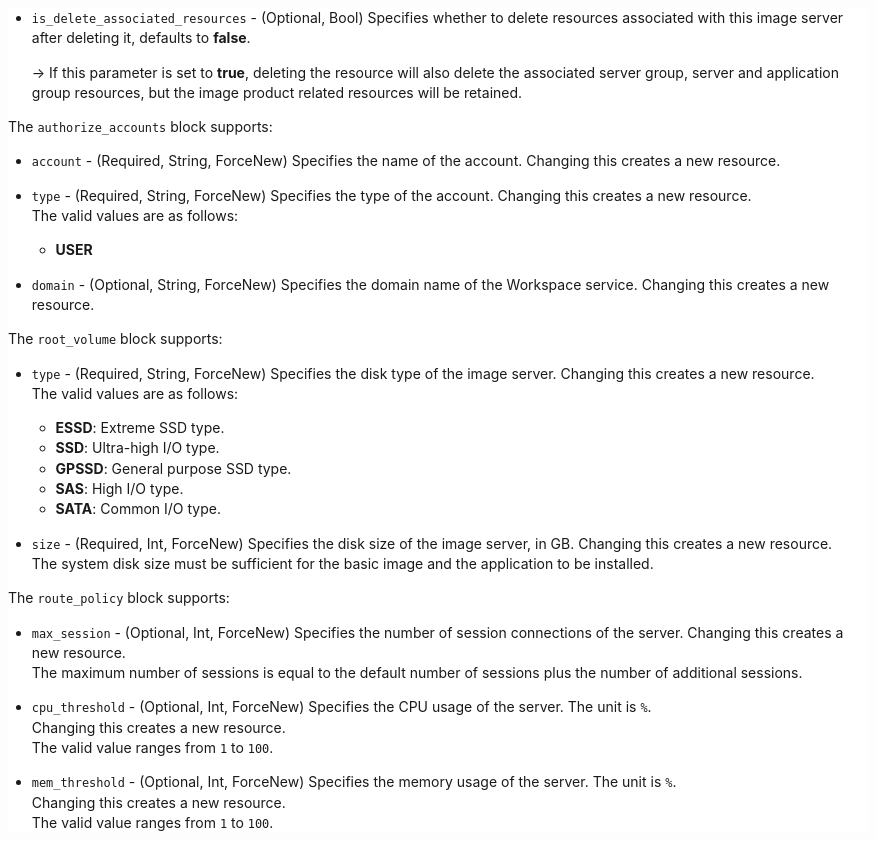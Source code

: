 * `is_delete_associated_resources` - (Optional, Bool) Specifies whether to delete resources associated with this image server
  after deleting it, defaults to **false**.

  -> If this parameter is set to **true**, deleting the resource will also delete the associated server group, server
     and application group resources, but the image product related resources will be retained.
  
<a name="app_image_server_authorize_accounts"></a>
The `authorize_accounts` block supports:

* `account` - (Required, String, ForceNew) Specifies the name of the account.
  Changing this creates a new resource.

* `type` - (Required, String, ForceNew) Specifies the type of the account.
  Changing this creates a new resource.  
  The valid values are as follows:
  + **USER**

* `domain` - (Optional, String, ForceNew) Specifies the domain name of the Workspace service.
  Changing this creates a new resource.

<a name="app_image_server_root_volume"></a>
The `root_volume` block supports:

* `type` - (Required, String, ForceNew) Specifies the disk type of the image server.
  Changing this creates a new resource.  
  The valid values are as follows:
  + **ESSD**: Extreme SSD type.
  + **SSD**: Ultra-high I/O type.
  + **GPSSD**: General purpose SSD type.
  + **SAS**: High I/O type.
  + **SATA**: Common I/O type.

* `size` - (Required, Int, ForceNew) Specifies the disk size of the image server, in GB.
  Changing this creates a new resource.  
  The system disk size must be sufficient for the basic image and the application to be installed.

<a name="app_image_server_route_policy"></a>
The `route_policy` block supports:

* `max_session` - (Optional, Int, ForceNew) Specifies the number of session connections of the server.
  Changing this creates a new resource.  
  The maximum number of sessions is equal to the default number of sessions plus the number of additional sessions.

* `cpu_threshold` - (Optional, Int, ForceNew) Specifies the CPU usage of the server. The unit is `%`.  
  Changing this creates a new resource.  
  The valid value ranges from `1` to `100`.

* `mem_threshold` - (Optional, Int, ForceNew) Specifies the memory usage of the server. The unit is `%`.  
  Changing this creates a new resource.  
  The valid value ranges from `1` to `100`.
